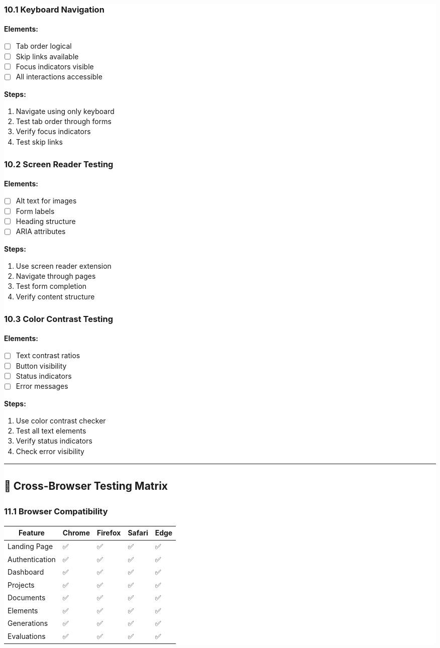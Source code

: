 ### **10.1 Keyboard Navigation**
**Elements:**
- [ ] Tab order logical
- [ ] Skip links available
- [ ] Focus indicators visible
- [ ] All interactions accessible

**Steps:**
1. Navigate using only keyboard
2. Test tab order through forms
3. Verify focus indicators
4. Test skip links

### **10.2 Screen Reader Testing**
**Elements:**
- [ ] Alt text for images
- [ ] Form labels
- [ ] Heading structure
- [ ] ARIA attributes

**Steps:**
1. Use screen reader extension
2. Navigate through pages
3. Test form completion
4. Verify content structure

### **10.3 Color Contrast Testing**
**Elements:**
- [ ] Text contrast ratios
- [ ] Button visibility
- [ ] Status indicators
- [ ] Error messages

**Steps:**
1. Use color contrast checker
2. Test all text elements
3. Verify status indicators
4. Check error visibility

---

## 🧪 **Cross-Browser Testing Matrix**

### **11.1 Browser Compatibility**
| Feature | Chrome | Firefox | Safari | Edge |
|---------|--------|---------|--------|------|
| Landing Page | ✅ | ✅ | ✅ | ✅ |
| Authentication | ✅ | ✅ | ✅ | ✅ |
| Dashboard | ✅ | ✅ | ✅ | ✅ |
| Projects | ✅ | ✅ | ✅ | ✅ |
| Documents | ✅ | ✅ | ✅ | ✅ |
| Elements | ✅ | ✅ | ✅ | ✅ |
| Generations | ✅ | ✅ | ✅ | ✅ |
| Evaluations | ✅ | ✅ | ✅ | ✅ |
